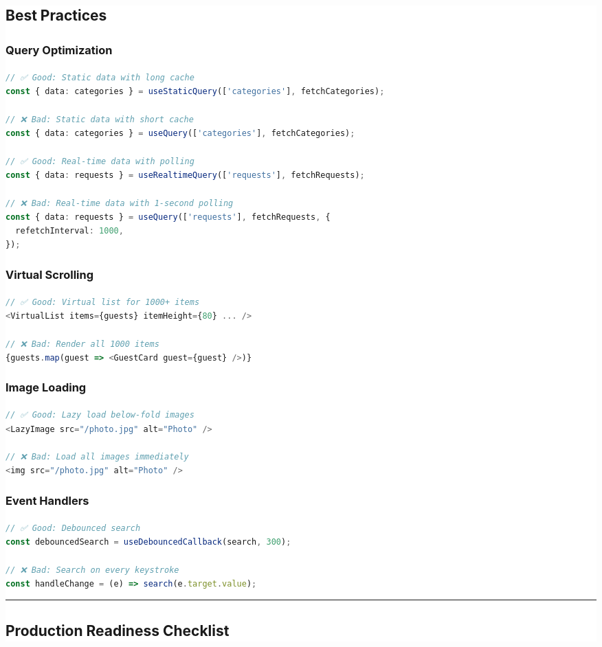 
## Best Practices

### Query Optimization
```typescript
// ✅ Good: Static data with long cache
const { data: categories } = useStaticQuery(['categories'], fetchCategories);

// ❌ Bad: Static data with short cache
const { data: categories } = useQuery(['categories'], fetchCategories);

// ✅ Good: Real-time data with polling
const { data: requests } = useRealtimeQuery(['requests'], fetchRequests);

// ❌ Bad: Real-time data with 1-second polling
const { data: requests } = useQuery(['requests'], fetchRequests, {
  refetchInterval: 1000,
});
```

### Virtual Scrolling
```typescript
// ✅ Good: Virtual list for 1000+ items
<VirtualList items={guests} itemHeight={80} ... />

// ❌ Bad: Render all 1000 items
{guests.map(guest => <GuestCard guest={guest} />)}
```

### Image Loading
```typescript
// ✅ Good: Lazy load below-fold images
<LazyImage src="/photo.jpg" alt="Photo" />

// ❌ Bad: Load all images immediately
<img src="/photo.jpg" alt="Photo" />
```

### Event Handlers
```typescript
// ✅ Good: Debounced search
const debouncedSearch = useDebouncedCallback(search, 300);

// ❌ Bad: Search on every keystroke
const handleChange = (e) => search(e.target.value);
```

---

## Production Readiness Checklist
